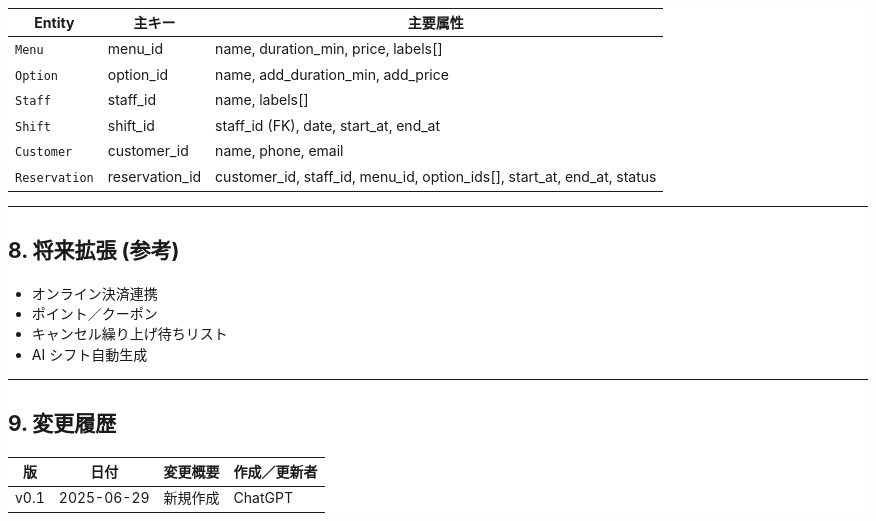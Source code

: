 | Entity | 主キー | 主要属性 |
|--------|--------|---------|
| `Menu` | menu_id | name, duration_min, price, labels[] |
| `Option` | option_id | name, add_duration_min, add_price |
| `Staff` | staff_id | name, labels[] |
| `Shift` | shift_id | staff_id (FK), date, start_at, end_at |
| `Customer` | customer_id | name, phone, email |
| `Reservation` | reservation_id | customer_id, staff_id, menu_id, option_ids[], start_at, end_at, status |

---

## 8. 将来拡張 (参考)

- オンライン決済連携  
- ポイント／クーポン  
- キャンセル繰り上げ待ちリスト  
- AI シフト自動生成  

---

## 9. 変更履歴

| 版 | 日付 | 変更概要 | 作成／更新者 |
|----|------|----------|--------------|
| v0.1 | 2025-06-29 | 新規作成 | ChatGPT |

